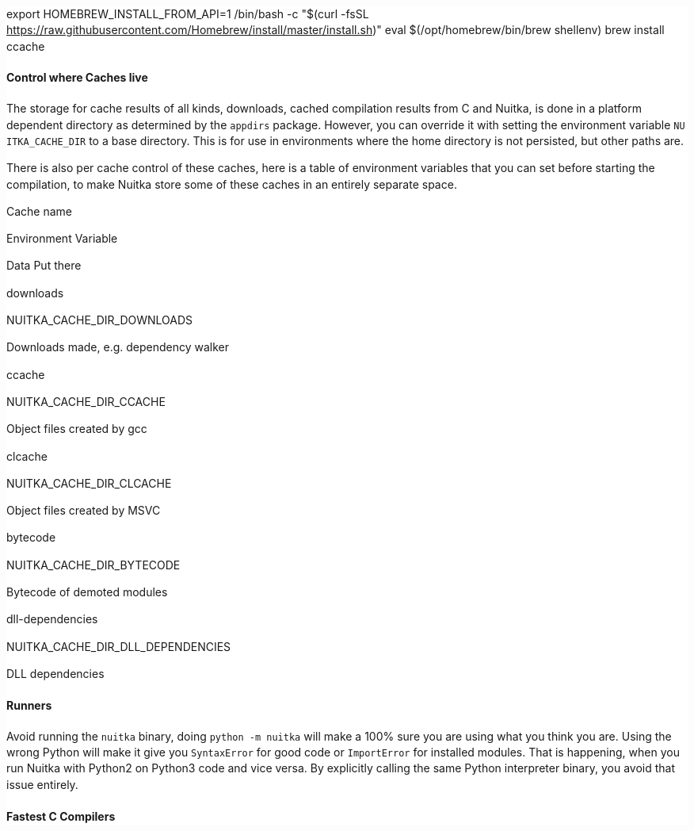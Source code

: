 export HOMEBREW\_INSTALL\_FROM\_API=1
/bin/bash -c "$(curl -fsSL https://raw.githubusercontent.com/Homebrew/install/master/install.sh)"
eval $(/opt/homebrew/bin/brew shellenv)
brew install ccache

#### Control where Caches live

The storage for cache results of all kinds, downloads, cached compilation results from C and Nuitka, is done in a platform dependent directory as determined by the `appdirs` package. However, you can override it with setting the environment variable `NUITKA_CACHE_DIR` to a base directory. This is for use in environments where the home directory is not persisted, but other paths are.

There is also per cache control of these caches, here is a table of environment variables that you can set before starting the compilation, to make Nuitka store some of these caches in an entirely separate space.

Cache name

Environment Variable

Data Put there

downloads

NUITKA\_CACHE\_DIR\_DOWNLOADS

Downloads made, e.g. dependency walker

ccache

NUITKA\_CACHE\_DIR\_CCACHE

Object files created by gcc

clcache

NUITKA\_CACHE\_DIR\_CLCACHE

Object files created by MSVC

bytecode

NUITKA\_CACHE\_DIR\_BYTECODE

Bytecode of demoted modules

dll-dependencies

NUITKA\_CACHE\_DIR\_DLL\_DEPENDENCIES

DLL dependencies

#### Runners

Avoid running the `nuitka` binary, doing `python -m nuitka` will make a 100% sure you are using what you think you are. Using the wrong Python will make it give you `SyntaxError` for good code or `ImportError` for installed modules. That is happening, when you run Nuitka with Python2 on Python3 code and vice versa. By explicitly calling the same Python interpreter binary, you avoid that issue entirely.

#### Fastest C Compilers
